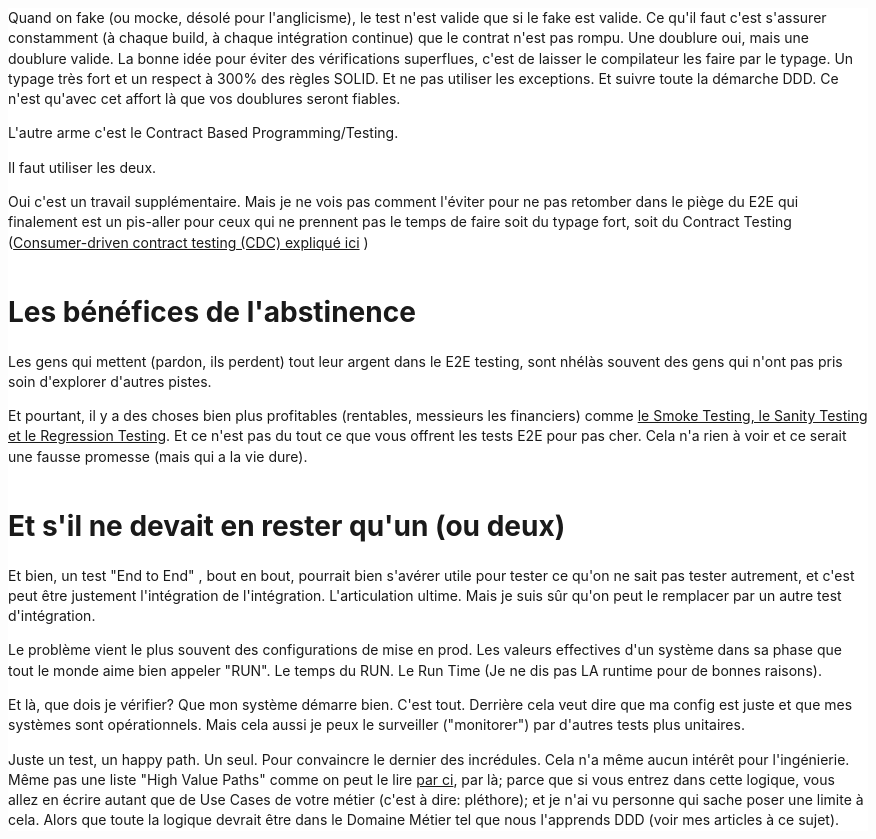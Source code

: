 Quand on fake (ou mocke, désolé pour l'anglicisme), le test n'est valide que si le fake est valide. 
Ce qu'il faut c'est s'assurer constamment (à chaque build, à chaque intégration continue) que le contrat n'est pas rompu.
Une doublure oui, mais une doublure valide.
La bonne idée pour éviter des vérifications superflues, c'est de laisser le compilateur les faire par le typage. Un typage très fort et un respect à 300% des règles SOLID. Et ne pas utiliser les exceptions. Et suivre toute la démarche DDD.
Ce n'est qu'avec cet affort là que vos doublures seront fiables.

L'autre arme c'est le Contract Based Programming/Testing.

Il faut utiliser les deux.

Oui c'est un travail supplémentaire. Mais je ne vois pas comment l'éviter pour ne pas retomber dans le piège du E2E qui finalement est un pis-aller pour ceux qui ne prennent pas le temps de faire soit du typage fort, soit du Contract Testing ([Consumer-driven contract testing (CDC) expliqué ici](https://medium.com/typeforms-engineering-blog/contract-testing-i-e2e-testing-is-so-last-season-1142fa63c740) )




# Les bénéfices de l'abstinence

Les gens qui mettent (pardon, ils perdent) tout leur argent dans le E2E testing, sont nhélàs souvent des gens qui n'ont pas pris soin d'explorer d'autres pistes.

Et pourtant, il y a des choses bien plus profitables (rentables, messieurs les financiers) comme [le Smoke Testing, le Sanity Testing et le Regression Testing](https://www.softwaretestinghelp.com/smoke-testing-and-sanity-testing-difference/). Et ce n'est pas du tout ce que vous offrent les tests E2E pour pas cher. Cela n'a rien à voir et ce serait une fausse promesse (mais qui a la vie dure).


# Et s'il ne devait en rester qu'un (ou deux)

Et bien, un test "End to End" , bout en bout, pourrait bien s'avérer utile pour tester ce qu'on ne sait pas tester autrement, et c'est peut être justement l'intégration de l'intégration.
L'articulation ultime.
Mais je suis sûr qu'on peut le remplacer par un autre test d'intégration.

Le problème vient le plus souvent des configurations de mise en prod. Les valeurs effectives d'un système dans sa phase que tout le monde aime bien appeler "RUN". Le temps du RUN. Le Run Time (Je ne dis pas LA runtime pour de bonnes raisons).

Et là, que dois je vérifier?
Que mon système démarre bien.
C'est tout.  Derrière cela veut dire que ma config est juste et que mes systèmes sont opérationnels. Mais cela aussi je peux le surveiller ("monitorer") par d'autres tests plus unitaires.

Juste un test, un happy path. Un seul. Pour convaincre le dernier des incrédules.
Cela n'a même aucun intérêt pour l'ingénierie.
Même pas une liste "High Value Paths" comme on peut le lire [par ci](https://www.testim.io/blog/e2e-testing/), par là; parce que si vous entrez dans cette logique, vous allez en écrire autant que de Use Cases de votre métier (c'est à dire: pléthore); et je n'ai vu personne qui sache poser une limite à cela.
Alors que toute la logique devrait être dans le Domaine Métier tel que nous l'apprends DDD (voir mes articles à ce sujet).
